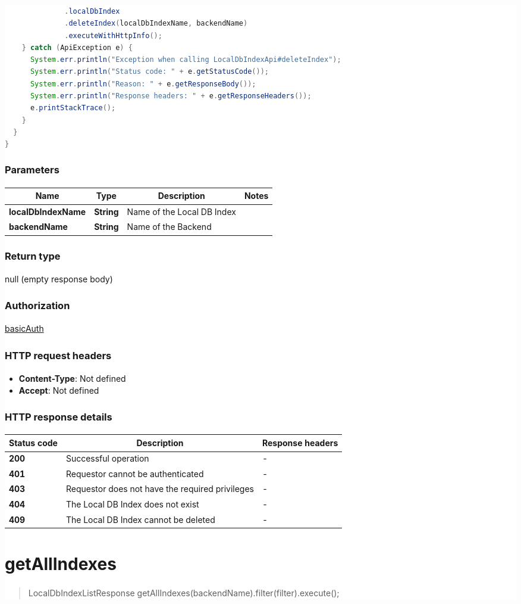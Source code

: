 ```java
              .localDbIndex
              .deleteIndex(localDbIndexName, backendName)
              .executeWithHttpInfo();
    } catch (ApiException e) {
      System.err.println("Exception when calling LocalDbIndexApi#deleteIndex");
      System.err.println("Status code: " + e.getStatusCode());
      System.err.println("Reason: " + e.getResponseBody());
      System.err.println("Response headers: " + e.getResponseHeaders());
      e.printStackTrace();
    }
  }
}

```

### Parameters

| Name | Type | Description  | Notes |
|------------- | ------------- | ------------- | -------------|
| **localDbIndexName** | **String**| Name of the Local DB Index | |
| **backendName** | **String**| Name of the Backend | |

### Return type

null (empty response body)

### Authorization

[basicAuth](../README.md#basicAuth)

### HTTP request headers

 - **Content-Type**: Not defined
 - **Accept**: Not defined

### HTTP response details
| Status code | Description | Response headers |
|-------------|-------------|------------------|
| **200** | Successful operation |  -  |
| **401** | Requestor cannot be authenticated |  -  |
| **403** | Requestor does not have the required privileges |  -  |
| **404** | The Local DB Index does not exist |  -  |
| **409** | The Local DB Index cannot be deleted |  -  |

<a name="getAllIndexes"></a>
# **getAllIndexes**
> LocalDbIndexListResponse getAllIndexes(backendName).filter(filter).execute();
